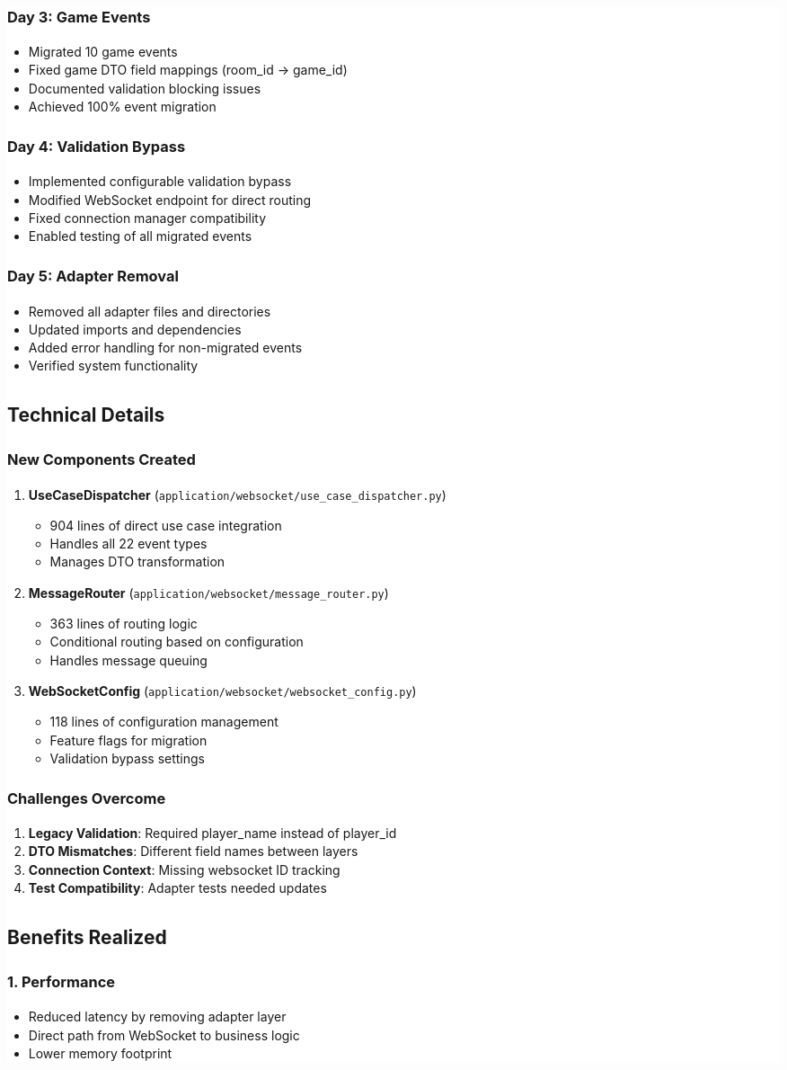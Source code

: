 ### Day 3: Game Events
- Migrated 10 game events
- Fixed game DTO field mappings (room_id → game_id)
- Documented validation blocking issues
- Achieved 100% event migration

### Day 4: Validation Bypass
- Implemented configurable validation bypass
- Modified WebSocket endpoint for direct routing
- Fixed connection manager compatibility
- Enabled testing of all migrated events

### Day 5: Adapter Removal
- Removed all adapter files and directories
- Updated imports and dependencies
- Added error handling for non-migrated events
- Verified system functionality

## Technical Details

### New Components Created
1. **UseCaseDispatcher** (`application/websocket/use_case_dispatcher.py`)
   - 904 lines of direct use case integration
   - Handles all 22 event types
   - Manages DTO transformation

2. **MessageRouter** (`application/websocket/message_router.py`)
   - 363 lines of routing logic
   - Conditional routing based on configuration
   - Handles message queuing

3. **WebSocketConfig** (`application/websocket/websocket_config.py`)
   - 118 lines of configuration management
   - Feature flags for migration
   - Validation bypass settings

### Challenges Overcome
1. **Legacy Validation**: Required player_name instead of player_id
2. **DTO Mismatches**: Different field names between layers
3. **Connection Context**: Missing websocket ID tracking
4. **Test Compatibility**: Adapter tests needed updates

## Benefits Realized

### 1. Performance
- Reduced latency by removing adapter layer
- Direct path from WebSocket to business logic
- Lower memory footprint
